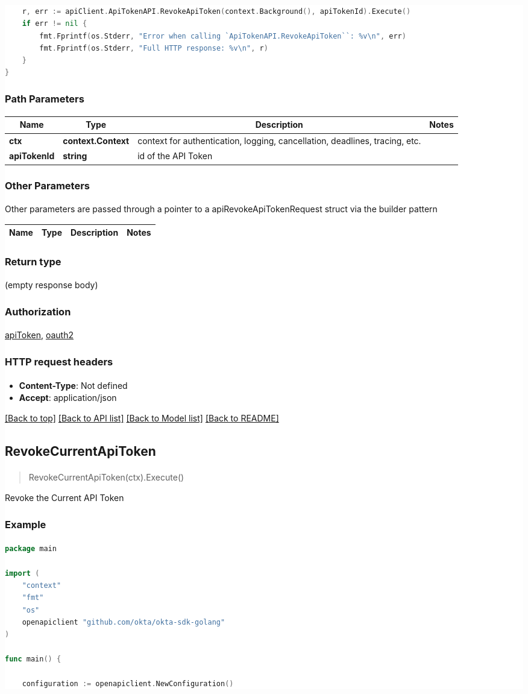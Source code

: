 ```go
    r, err := apiClient.ApiTokenAPI.RevokeApiToken(context.Background(), apiTokenId).Execute()
    if err != nil {
        fmt.Fprintf(os.Stderr, "Error when calling `ApiTokenAPI.RevokeApiToken``: %v\n", err)
        fmt.Fprintf(os.Stderr, "Full HTTP response: %v\n", r)
    }
}
```

### Path Parameters


Name | Type | Description  | Notes
------------- | ------------- | ------------- | -------------
**ctx** | **context.Context** | context for authentication, logging, cancellation, deadlines, tracing, etc.
**apiTokenId** | **string** | id of the API Token | 

### Other Parameters

Other parameters are passed through a pointer to a apiRevokeApiTokenRequest struct via the builder pattern


Name | Type | Description  | Notes
------------- | ------------- | ------------- | -------------


### Return type

 (empty response body)

### Authorization

[apiToken](../README.md#apiToken), [oauth2](../README.md#oauth2)

### HTTP request headers

- **Content-Type**: Not defined
- **Accept**: application/json

[[Back to top]](#) [[Back to API list]](../README.md#documentation-for-api-endpoints)
[[Back to Model list]](../README.md#documentation-for-models)
[[Back to README]](../README.md)


## RevokeCurrentApiToken

> RevokeCurrentApiToken(ctx).Execute()

Revoke the Current API Token



### Example

```go
package main

import (
    "context"
    "fmt"
    "os"
    openapiclient "github.com/okta/okta-sdk-golang"
)

func main() {

    configuration := openapiclient.NewConfiguration()
```